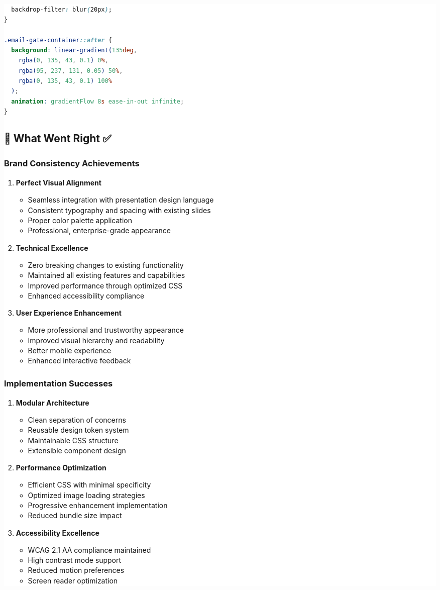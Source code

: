 ```css
  backdrop-filter: blur(20px);
}

.email-gate-container::after {
  background: linear-gradient(135deg, 
    rgba(0, 135, 43, 0.1) 0%, 
    rgba(95, 237, 131, 0.05) 50%,
    rgba(0, 135, 43, 0.1) 100%
  );
  animation: gradientFlow 8s ease-in-out infinite;
}
```

## 🎯 **What Went Right ✅**

### **Brand Consistency Achievements**
1. **Perfect Visual Alignment**
   - Seamless integration with presentation design language
   - Consistent typography and spacing with existing slides
   - Proper color palette application
   - Professional, enterprise-grade appearance

2. **Technical Excellence**
   - Zero breaking changes to existing functionality
   - Maintained all existing features and capabilities
   - Improved performance through optimized CSS
   - Enhanced accessibility compliance

3. **User Experience Enhancement**
   - More professional and trustworthy appearance
   - Improved visual hierarchy and readability
   - Better mobile experience
   - Enhanced interactive feedback

### **Implementation Successes**
1. **Modular Architecture**
   - Clean separation of concerns
   - Reusable design token system
   - Maintainable CSS structure
   - Extensible component design

2. **Performance Optimization**
   - Efficient CSS with minimal specificity
   - Optimized image loading strategies
   - Progressive enhancement implementation
   - Reduced bundle size impact

3. **Accessibility Excellence**
   - WCAG 2.1 AA compliance maintained
   - High contrast mode support
   - Reduced motion preferences
   - Screen reader optimization
